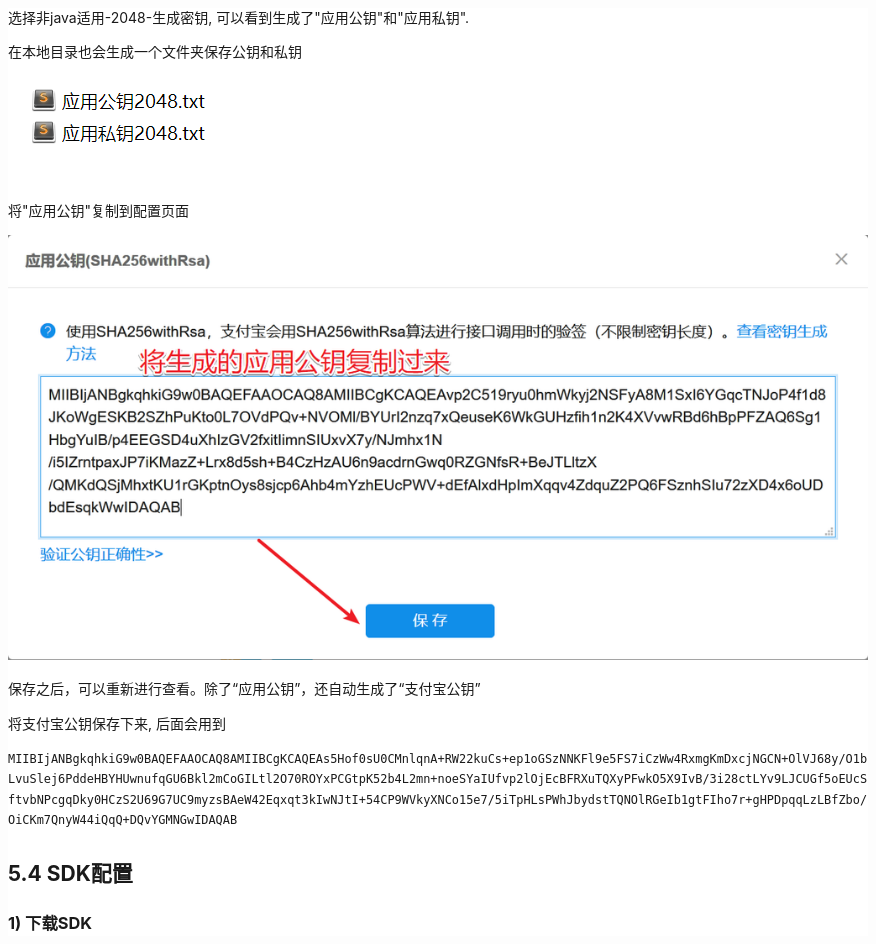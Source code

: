 选择非java适用-2048-生成密钥, 可以看到生成了"应用公钥"和"应用私钥".

在本地目录也会生成一个文件夹保存公钥和私钥

![1542974850564](assets/1542974850564.png)

将"应用公钥"复制到配置页面

![1542974762659](assets/1542974762659.png)

保存之后，可以重新进行查看。除了“应用公钥”，还自动生成了“支付宝公钥”

将支付宝公钥保存下来, 后面会用到

```
MIIBIjANBgkqhkiG9w0BAQEFAAOCAQ8AMIIBCgKCAQEAs5Hof0sU0CMnlqnA+RW22kuCs+ep1oGSzNNKFl9e5FS7iCzWw4RxmgKmDxcjNGCN+OlVJ68y/O1bLvuSlej6PddeHBYHUwnufqGU6Bkl2mCoGILtl2O70ROYxPCGtpK52b4L2mn+noeSYaIUfvp2lOjEcBFRXuTQXyPFwkO5X9IvB/3i28ctLYv9LJCUGf5oEUcSftvbNPcgqDky0HCzS2U69G7UC9myzsBAeW42Eqxqt3kIwNJtI+54CP9WVkyXNCo15e7/5iTpHLsPWhJbydstTQNOlRGeIb1gtFIho7r+gHPDpqqLzLBfZbo/OiCKm7QnyW44iQqQ+DQvYGMNGwIDAQAB
```



## 5.4 SDK配置

### 1) 下载SDK
